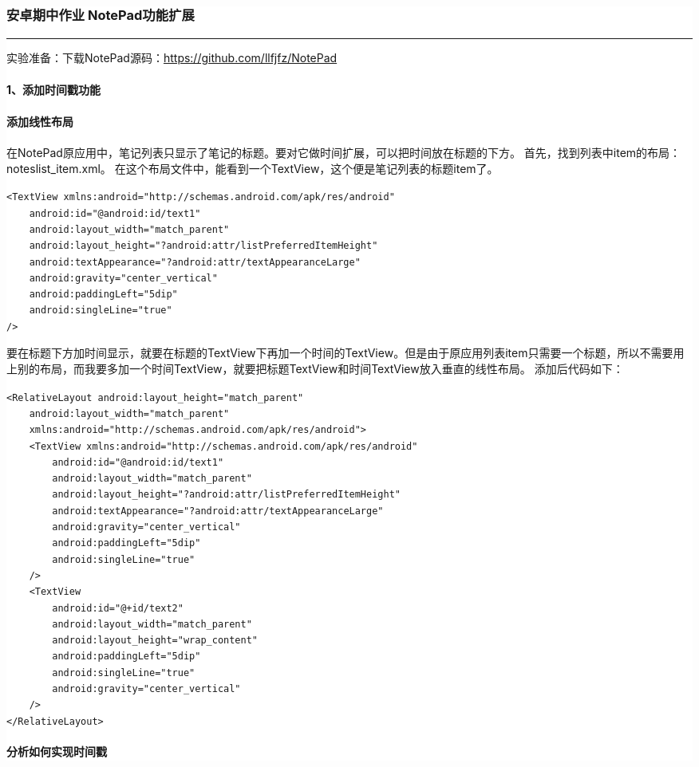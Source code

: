 ### 安卓期中作业 NotePad功能扩展

----

实验准备：下载NotePad源码：https://github.com/llfjfz/NotePad

####  1、添加时间戳功能

#### 添加线性布局

在NotePad原应用中，笔记列表只显示了笔记的标题。要对它做时间扩展，可以把时间放在标题的下方。
首先，找到列表中item的布局：noteslist_item.xml。
在这个布局文件中，能看到一个TextView，这个便是笔记列表的标题item了。 

```
<TextView xmlns:android="http://schemas.android.com/apk/res/android"
    android:id="@android:id/text1"
    android:layout_width="match_parent"
    android:layout_height="?android:attr/listPreferredItemHeight"
    android:textAppearance="?android:attr/textAppearanceLarge"
    android:gravity="center_vertical"
    android:paddingLeft="5dip"
    android:singleLine="true"
/>
```

要在标题下方加时间显示，就要在标题的TextView下再加一个时间的TextView。但是由于原应用列表item只需要一个标题，所以不需要用上别的布局，而我要多加一个时间TextView，就要把标题TextView和时间TextView放入垂直的线性布局。 添加后代码如下：

```
<RelativeLayout android:layout_height="match_parent"
    android:layout_width="match_parent"
    xmlns:android="http://schemas.android.com/apk/res/android">
    <TextView xmlns:android="http://schemas.android.com/apk/res/android"
        android:id="@android:id/text1"
        android:layout_width="match_parent"
        android:layout_height="?android:attr/listPreferredItemHeight"
        android:textAppearance="?android:attr/textAppearanceLarge"
        android:gravity="center_vertical"
        android:paddingLeft="5dip"
        android:singleLine="true"
    />
    <TextView
        android:id="@+id/text2"
        android:layout_width="match_parent"
        android:layout_height="wrap_content"
        android:paddingLeft="5dip"
        android:singleLine="true"
        android:gravity="center_vertical"
    />
</RelativeLayout>
```

####  分析如何实现时间戳
